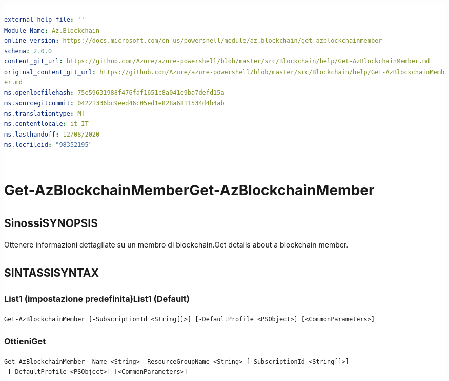```yaml
---
external help file: ''
Module Name: Az.Blockchain
online version: https://docs.microsoft.com/en-us/powershell/module/az.blockchain/get-azblockchainmember
schema: 2.0.0
content_git_url: https://github.com/Azure/azure-powershell/blob/master/src/Blockchain/help/Get-AzBlockchainMember.md
original_content_git_url: https://github.com/Azure/azure-powershell/blob/master/src/Blockchain/help/Get-AzBlockchainMember.md
ms.openlocfilehash: 75e59631988f476faf1651c8a041e9ba7defd15a
ms.sourcegitcommit: 04221336bc9eed46c05ed1e828a6811534d4b4ab
ms.translationtype: MT
ms.contentlocale: it-IT
ms.lasthandoff: 12/08/2020
ms.locfileid: "98352195"
---
```

# <span data-ttu-id="65011-101">Get-AzBlockchainMember</span><span class="sxs-lookup"><span data-stu-id="65011-101">Get-AzBlockchainMember</span></span>

## <span data-ttu-id="65011-102">Sinossi</span><span class="sxs-lookup"><span data-stu-id="65011-102">SYNOPSIS</span></span>
<span data-ttu-id="65011-103">Ottenere informazioni dettagliate su un membro di blockchain.</span><span class="sxs-lookup"><span data-stu-id="65011-103">Get details about a blockchain member.</span></span>

## <span data-ttu-id="65011-104">SINTASSI</span><span class="sxs-lookup"><span data-stu-id="65011-104">SYNTAX</span></span>

### <span data-ttu-id="65011-105">List1 (impostazione predefinita)</span><span class="sxs-lookup"><span data-stu-id="65011-105">List1 (Default)</span></span>
```
Get-AzBlockchainMember [-SubscriptionId <String[]>] [-DefaultProfile <PSObject>] [<CommonParameters>]
```

### <span data-ttu-id="65011-106">Ottieni</span><span class="sxs-lookup"><span data-stu-id="65011-106">Get</span></span>
```
Get-AzBlockchainMember -Name <String> -ResourceGroupName <String> [-SubscriptionId <String[]>]
 [-DefaultProfile <PSObject>] [<CommonParameters>]
```
